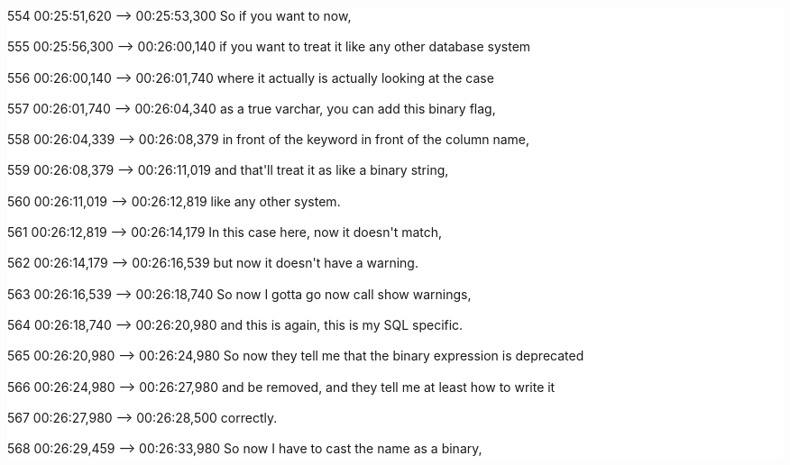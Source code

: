 554
00:25:51,620 --> 00:25:53,300
So if you want to now,

555
00:25:56,300 --> 00:26:00,140
if you want to treat it like any other database system

556
00:26:00,140 --> 00:26:01,740
where it actually is actually looking at the case

557
00:26:01,740 --> 00:26:04,340
as a true varchar, you can add this binary flag,

558
00:26:04,339 --> 00:26:08,379
in front of the keyword in front of the column name,

559
00:26:08,379 --> 00:26:11,019
and that'll treat it as like a binary string,

560
00:26:11,019 --> 00:26:12,819
like any other system.

561
00:26:12,819 --> 00:26:14,179
In this case here, now it doesn't match,

562
00:26:14,179 --> 00:26:16,539
but now it doesn't have a warning.

563
00:26:16,539 --> 00:26:18,740
So now I gotta go now call show warnings,

564
00:26:18,740 --> 00:26:20,980
and this is again, this is my SQL specific.

565
00:26:20,980 --> 00:26:24,980
So now they tell me that the binary expression is deprecated

566
00:26:24,980 --> 00:26:27,980
and be removed, and they tell me at least how to write it

567
00:26:27,980 --> 00:26:28,500
correctly.

568
00:26:29,459 --> 00:26:33,980
So now I have to cast the name as a binary,
